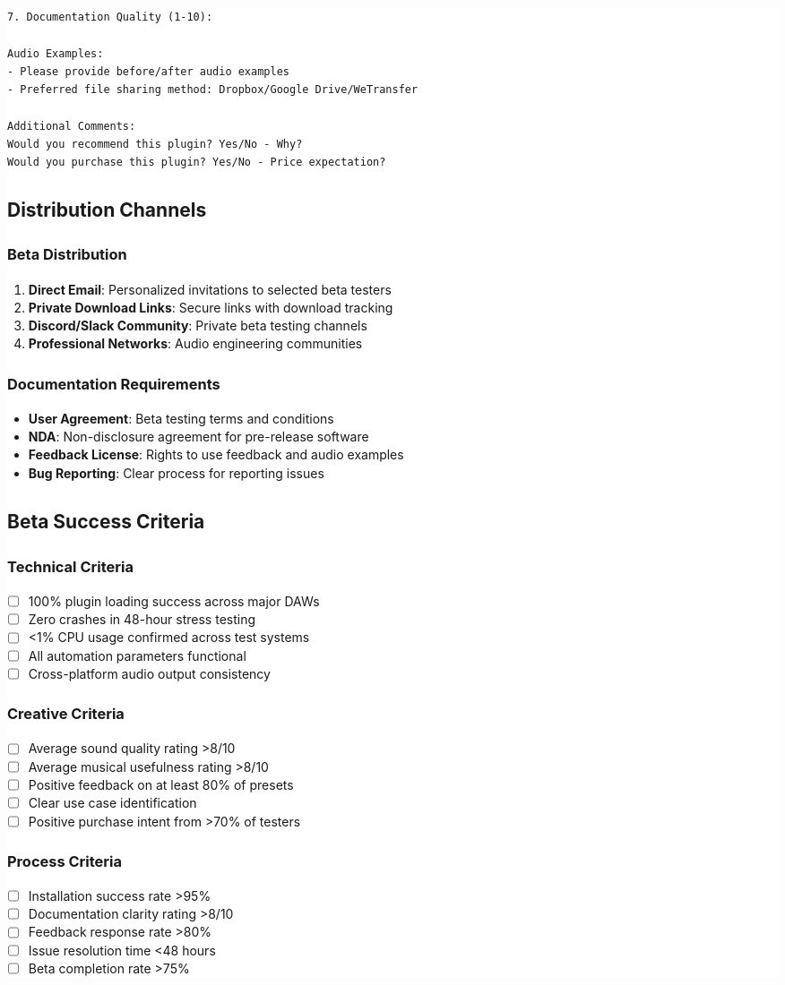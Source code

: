 ```
7. Documentation Quality (1-10):

Audio Examples:
- Please provide before/after audio examples
- Preferred file sharing method: Dropbox/Google Drive/WeTransfer

Additional Comments:
Would you recommend this plugin? Yes/No - Why?
Would you purchase this plugin? Yes/No - Price expectation?
```

## Distribution Channels

### Beta Distribution
1. **Direct Email**: Personalized invitations to selected beta testers
2. **Private Download Links**: Secure links with download tracking
3. **Discord/Slack Community**: Private beta testing channels
4. **Professional Networks**: Audio engineering communities

### Documentation Requirements
- **User Agreement**: Beta testing terms and conditions
- **NDA**: Non-disclosure agreement for pre-release software
- **Feedback License**: Rights to use feedback and audio examples
- **Bug Reporting**: Clear process for reporting issues

## Beta Success Criteria

### Technical Criteria
- [ ] 100% plugin loading success across major DAWs
- [ ] Zero crashes in 48-hour stress testing
- [ ] <1% CPU usage confirmed across test systems
- [ ] All automation parameters functional
- [ ] Cross-platform audio output consistency

### Creative Criteria  
- [ ] Average sound quality rating >8/10
- [ ] Average musical usefulness rating >8/10
- [ ] Positive feedback on at least 80% of presets
- [ ] Clear use case identification
- [ ] Positive purchase intent from >70% of testers

### Process Criteria
- [ ] Installation success rate >95%
- [ ] Documentation clarity rating >8/10
- [ ] Feedback response rate >80%
- [ ] Issue resolution time <48 hours
- [ ] Beta completion rate >75%
